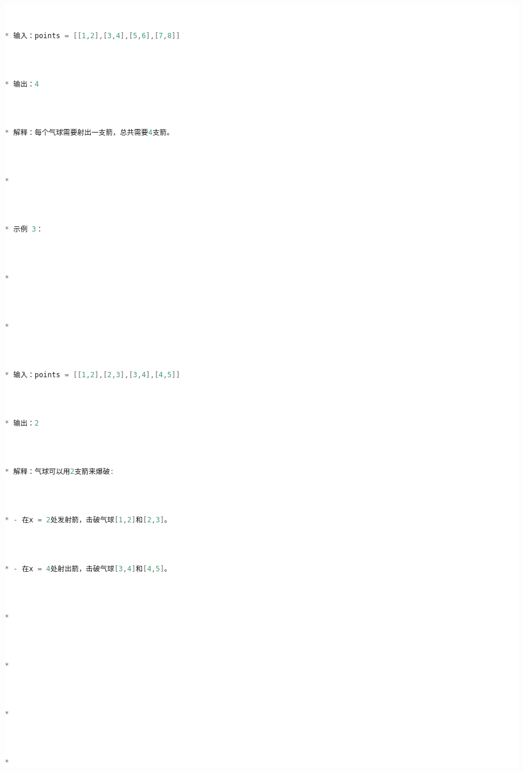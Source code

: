 ```cpp
 

* 输入：points = [[1,2],[3,4],[5,6],[7,8]]

 

* 输出：4

 

* 解释：每个气球需要射出一支箭，总共需要4支箭。

 

*

 

* 示例 3：

 

*

 

*

 

* 输入：points = [[1,2],[2,3],[3,4],[4,5]]

 

* 输出：2

 

* 解释：气球可以用2支箭来爆破:

 

* - 在x = 2处发射箭，击破气球[1,2]和[2,3]。

 

* - 在x = 4处射出箭，击破气球[3,4]和[4,5]。

 

*

 

*

 

*

 

*
```
